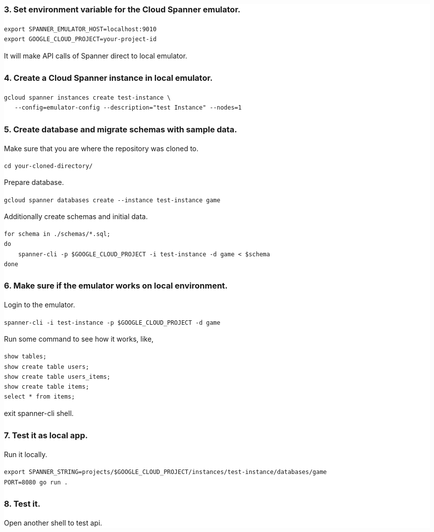 ### 3. Set environment variable for the Cloud Spanner emulator.
```
export SPANNER_EMULATOR_HOST=localhost:9010
export GOOGLE_CLOUD_PROJECT=your-project-id
```
It will make API calls of Spanner direct to local emulator.

### 4. Create a Cloud Spanner instance in local emulator.
```
gcloud spanner instances create test-instance \
   --config=emulator-config --description="test Instance" --nodes=1
```
### 5. Create database and migrate schemas with sample data.  
Make sure that you are where the repository was cloned to.
```
cd your-cloned-directory/
```

Prepare database.
```
gcloud spanner databases create --instance test-instance game
```
Additionally create schemas and initial data.
```
for schema in ./schemas/*.sql;
do
    spanner-cli -p $GOOGLE_CLOUD_PROJECT -i test-instance -d game < $schema
done
```


### 6. Make sure if the emulator works on local environment.  
Login to the emulator.
```
spanner-cli -i test-instance -p $GOOGLE_CLOUD_PROJECT -d game
```
Run some command to see how it works, like,
```
show tables;
show create table users;
show create table users_items;
show create table items;
select * from items;
```
exit spanner-cli shell.

### 7. Test it as local app.
Run it locally.
```
export SPANNER_STRING=projects/$GOOGLE_CLOUD_PROJECT/instances/test-instance/databases/game
PORT=8080 go run .
```
### 8. Test it.
Open another shell to test api.  

